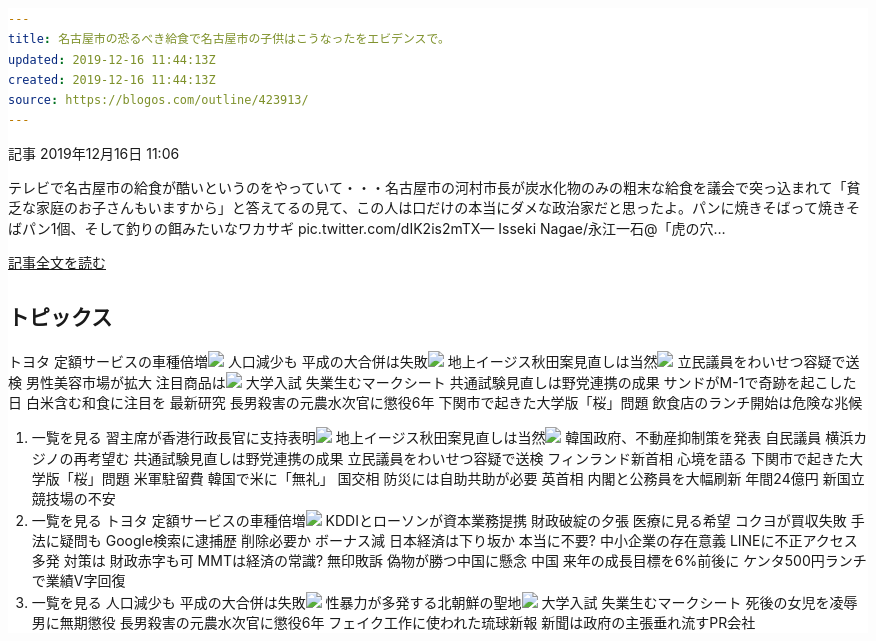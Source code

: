 ```yaml
---
title: 名古屋市の恐るべき給食で名古屋市の子供はこうなったをエビデンスで。
updated: 2019-12-16 11:44:13Z
created: 2019-12-16 11:44:13Z
source: https://blogos.com/outline/423913/
---
```


 記事
2019年12月16日 11:06

テレビで名古屋市の給食が酷いというのをやっていて・・・名古屋市の河村市長が炭水化物のみの粗末な給食を議会で突っ込まれて「貧乏な家庭のお子さんもいますから」と答えてるの見て、この人は口だけの本当にダメな政治家だと思ったよ。パンに焼きそばって焼きそばパン1個、そして釣りの餌みたいなワカサギ pic.twitter.com/dIK2is2mTX— Isseki Nagae/永江一石@「虎の穴…

[記事全文を読む](https://blogos.com/article/423913/)

## トピックス

トヨタ 定額サービスの車種倍増![](https://static.blogos.com/pc/image/refine/new.png)
人口減少も 平成の大合併は失敗![](https://static.blogos.com/pc/image/refine/new.png)
地上イージス秋田案見直しは当然![](https://static.blogos.com/pc/image/refine/new.png)
立民議員をわいせつ容疑で送検
男性美容市場が拡大 注目商品は![](https://static.blogos.com/pc/image/pr/pr_label.png)
大学入試 失業生むマークシート
共通試験見直しは野党連携の成果
サンドがM-1で奇跡を起こした日
白米含む和食に注目を 最新研究
長男殺害の元農水次官に懲役6年
下関市で起きた大学版「桜」問題
飲食店のランチ開始は危険な兆候
1.   一覧を見る
習主席が香港行政長官に支持表明![](https://static.blogos.com/pc/image/refine/new.png)
地上イージス秋田案見直しは当然![](https://static.blogos.com/pc/image/refine/new.png)
韓国政府、不動産抑制策を発表
自民議員 横浜カジノの再考望む
共通試験見直しは野党連携の成果
立民議員をわいせつ容疑で送検
フィンランド新首相 心境を語る
下関市で起きた大学版「桜」問題
米軍駐留費 韓国で米に「無礼」
国交相 防災には自助共助が必要
英首相 内閣と公務員を大幅刷新
年間24億円 新国立競技場の不安
1.   一覧を見る
トヨタ 定額サービスの車種倍増![](https://static.blogos.com/pc/image/refine/new.png)
KDDIとローソンが資本業務提携
財政破綻の夕張 医療に見る希望
コクヨが買収失敗 手法に疑問も
Google検索に逮捕歴 削除必要か
ボーナス減 日本経済は下り坂か
本当に不要? 中小企業の存在意義
LINEに不正アクセス多発 対策は
財政赤字も可 MMTは経済の常識?
無印敗訴 偽物が勝つ中国に懸念
中国 来年の成長目標を6%前後に
ケンタ500円ランチで業績V字回復
1.   一覧を見る
人口減少も 平成の大合併は失敗![](https://static.blogos.com/pc/image/refine/new.png)
性暴力が多発する北朝鮮の聖地![](https://static.blogos.com/pc/image/refine/new.png)
大学入試 失業生むマークシート
死後の女児を凌辱 男に無期懲役
長男殺害の元農水次官に懲役6年
フェイク工作に使われた琉球新報
新聞は政府の主張垂れ流すPR会社